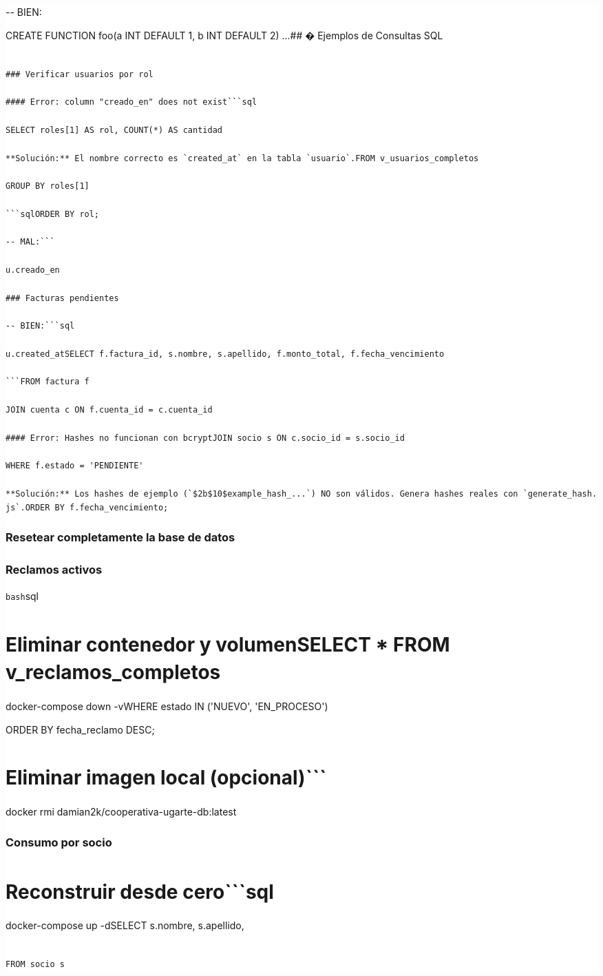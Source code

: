 -- BIEN:

CREATE FUNCTION foo(a INT DEFAULT 1, b INT DEFAULT 2) ...## � Ejemplos de Consultas SQL

```

### Verificar usuarios por rol

#### Error: column "creado_en" does not exist```sql

SELECT roles[1] AS rol, COUNT(*) AS cantidad 

**Solución:** El nombre correcto es `created_at` en la tabla `usuario`.FROM v_usuarios_completos 

GROUP BY roles[1] 

```sqlORDER BY rol;

-- MAL:```

u.creado_en

### Facturas pendientes

-- BIEN:```sql

u.created_atSELECT f.factura_id, s.nombre, s.apellido, f.monto_total, f.fecha_vencimiento

```FROM factura f

JOIN cuenta c ON f.cuenta_id = c.cuenta_id

#### Error: Hashes no funcionan con bcryptJOIN socio s ON c.socio_id = s.socio_id

WHERE f.estado = 'PENDIENTE'

**Solución:** Los hashes de ejemplo (`$2b$10$example_hash_...`) NO son válidos. Genera hashes reales con `generate_hash.js`.ORDER BY f.fecha_vencimiento;

```

### Resetear completamente la base de datos

### Reclamos activos

```bash```sql

# Eliminar contenedor y volumenSELECT * FROM v_reclamos_completos 

docker-compose down -vWHERE estado IN ('NUEVO', 'EN_PROCESO')

ORDER BY fecha_reclamo DESC;

# Eliminar imagen local (opcional)```

docker rmi damian2k/cooperativa-ugarte-db:latest

### Consumo por socio

# Reconstruir desde cero```sql

docker-compose up -dSELECT s.nombre, s.apellido, 

```       SUM(l.lectura_actual - l.lectura_anterior) as total_kwh

FROM socio s
```